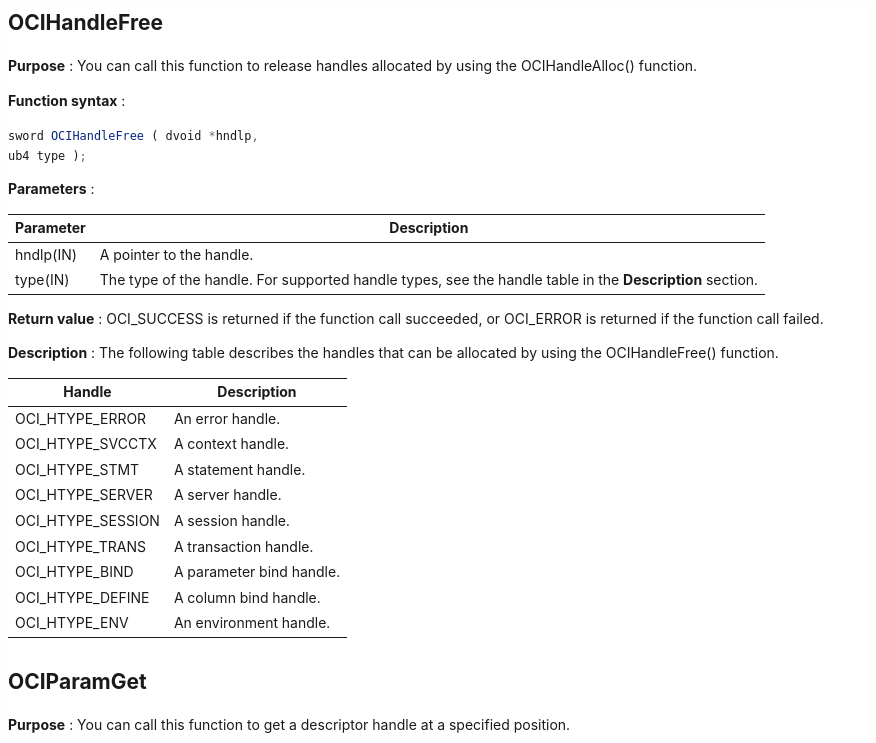 

OCIHandleFree 
----------------------------------

**Purpose** : You can call this function to release handles allocated by using the OCIHandleAlloc() function. 

**Function syntax** :

```javascript
sword OCIHandleFree ( dvoid *hndlp,
ub4 type );
```



**Parameters** :


| Parameter |                                             **Description**                                              |
|-----------|----------------------------------------------------------------------------------------------------------|
| hndlp(IN) | A pointer to the handle.                                                                                 |
| type(IN)  | The type of the handle. For supported handle types, see the handle table in the **Description** section. |



**Return value** : OCI_SUCCESS is returned if the function call succeeded, or OCI_ERROR is returned if the function call failed. 

**Description** : The following table describes the handles that can be allocated by using the OCIHandleFree() function. 


|      Handle       |     **Description**      |
|-------------------|--------------------------|
| OCI_HTYPE_ERROR   | An error handle.         |
| OCI_HTYPE_SVCCTX  | A context handle.        |
| OCI_HTYPE_STMT    | A statement handle.      |
| OCI_HTYPE_SERVER  | A server handle.         |
| OCI_HTYPE_SESSION | A session handle.        |
| OCI_HTYPE_TRANS   | A transaction handle.    |
| OCI_HTYPE_BIND    | A parameter bind handle. |
| OCI_HTYPE_DEFINE  | A column bind handle.    |
| OCI_HTYPE_ENV     | An environment handle.   |



OCIParamGet 
--------------------------------

**Purpose** : You can call this function to get a descriptor handle at a specified position. 
